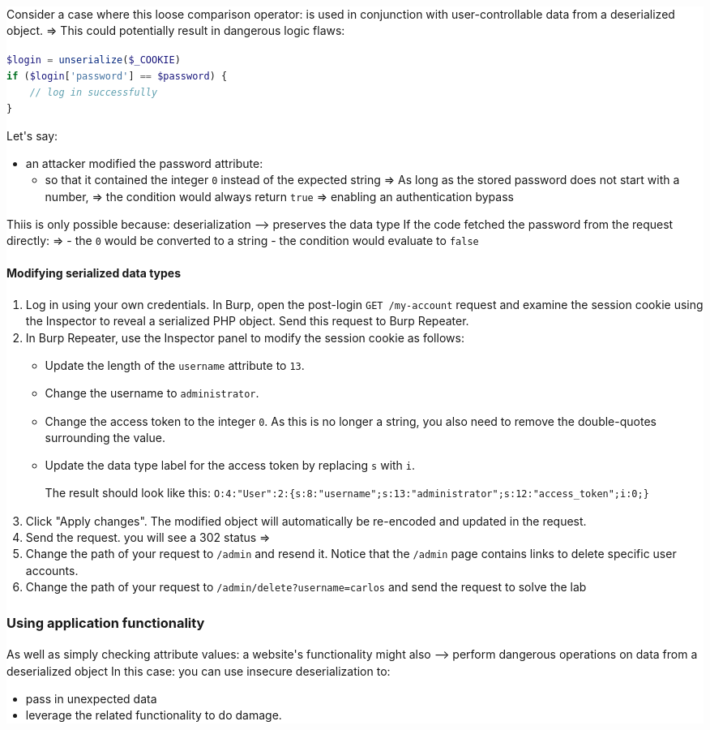 Consider a case where this loose comparison operator:
is used in conjunction with user-controllable data from a deserialized object.
=>
This could potentially result in dangerous logic flaws:
```php
$login = unserialize($_COOKIE)
if ($login['password'] == $password) {
	// log in successfully
}
```

Let's say:
- an attacker modified the password attribute:
	- so that it contained the integer `0` instead of the expected string
	  =>
	  As long as the stored password does not start with a number,
	  =>
	  the condition would always return `true`
	  =>
	   enabling an authentication bypass

Thiis is only possible because:
deserialization -->  preserves the data type
If the code fetched the password from the request directly:
=>    - the `0` would be converted to a string 
    - the condition would evaluate to `false`

#### Modifying serialized data types
1. Log in using your own credentials. 
   In Burp, open the post-login `GET /my-account` request and examine the session cookie using the Inspector to reveal a serialized PHP object. 
   Send this request to Burp Repeater.
2. In Burp Repeater, use the Inspector panel to modify the session cookie as follows:
    - Update the length of the `username` attribute to `13`.
    - Change the username to `administrator`.
    - Change the access token to the integer `0`. As this is no longer a string, you also need to remove the double-quotes surrounding the value.
    - Update the data type label for the access token by replacing `s` with `i`.
    
	    The result should look like this:
	    `O:4:"User":2:{s:8:"username";s:13:"administrator";s:12:"access_token";i:0;}`
1. Click "Apply changes". 
   The modified object will automatically be re-encoded and updated in the request.
2. Send the request.
   you will see a 302 status =>
3. Change the path of your request to `/admin` and resend it. 
   Notice that the `/admin` page contains links to delete specific user accounts.
4. Change the path of your request to `/admin/delete?username=carlos` and send the request to solve the lab

### Using application functionality
As well as simply checking attribute values:
a website's functionality might also -->  perform dangerous operations on data 
                                  from a deserialized object
In this case:
you can use insecure deserialization to:
- pass in unexpected data 
- leverage the related functionality to do damage.
